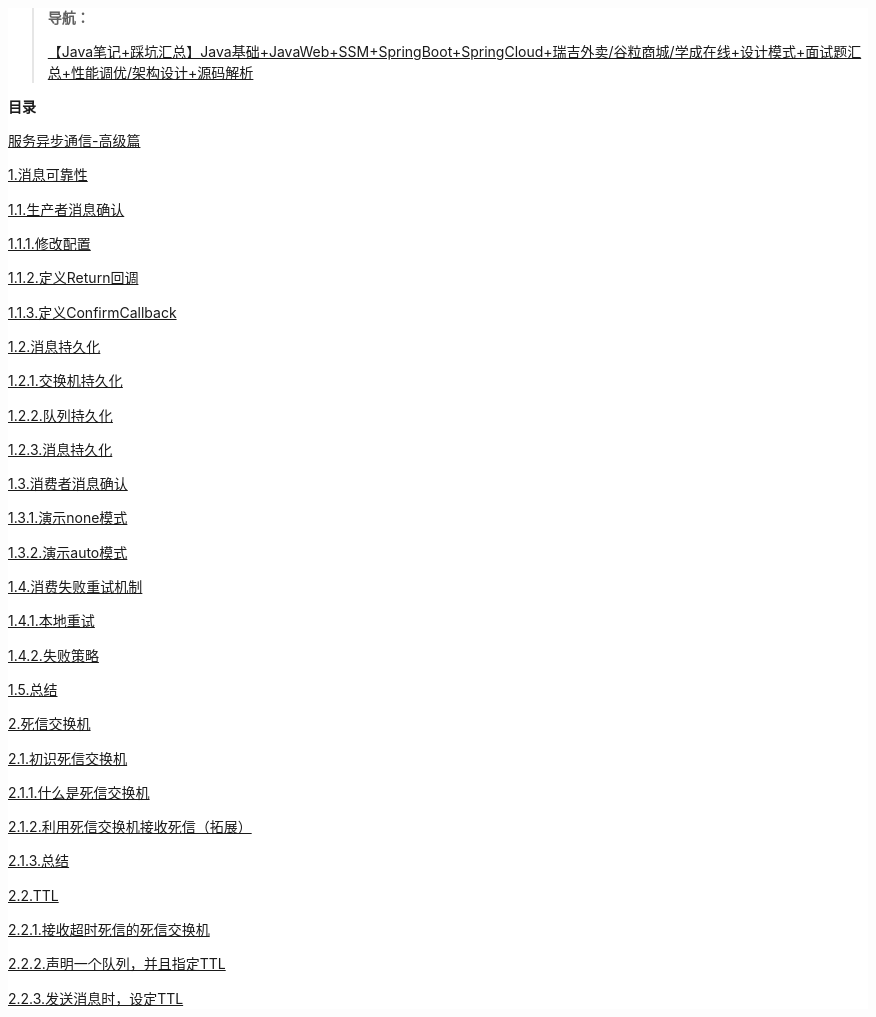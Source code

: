 >  **导航：**
> 
> [【Java笔记+踩坑汇总】Java基础+JavaWeb+SSM+SpringBoot+SpringCloud+瑞吉外卖/谷粒商城/学成在线+设计模式+面试题汇总+性能调优/架构设计+源码解析](https://blog.csdn.net/qq_40991313/article/details/126646289?csdn_share_tail=%7B%22type%22%3A%22blog%22%2C%22rType%22%3A%22article%22%2C%22rId%22%3A%22126646289%22%2C%22source%22%3A%22qq_40991313%22%7D "【Java笔记+踩坑汇总】Java基础+JavaWeb+SSM+SpringBoot+SpringCloud+瑞吉外卖/谷粒商城/学成在线+设计模式+面试题汇总+性能调优/架构设计+源码解析")

**目录**

[服务异步通信-高级篇](#%E6%9C%8D%E5%8A%A1%E5%BC%82%E6%AD%A5%E9%80%9A%E4%BF%A1-%E9%AB%98%E7%BA%A7%E7%AF%87)

[1.消息可靠性](#1.%E6%B6%88%E6%81%AF%E5%8F%AF%E9%9D%A0%E6%80%A7)

[1.1.生产者消息确认](#1.1.%E7%94%9F%E4%BA%A7%E8%80%85%E6%B6%88%E6%81%AF%E7%A1%AE%E8%AE%A4)

[1.1.1.修改配置](#1.1.1.%E4%BF%AE%E6%94%B9%E9%85%8D%E7%BD%AE)

[1.1.2.定义Return回调](#1.1.2.%E5%AE%9A%E4%B9%89Return%E5%9B%9E%E8%B0%83)

[1.1.3.定义ConfirmCallback](#1.1.3.%E5%AE%9A%E4%B9%89ConfirmCallback)

[1.2.消息持久化](#1.2.%E6%B6%88%E6%81%AF%E6%8C%81%E4%B9%85%E5%8C%96)

[1.2.1.交换机持久化](#1.2.1.%E4%BA%A4%E6%8D%A2%E6%9C%BA%E6%8C%81%E4%B9%85%E5%8C%96)

[1.2.2.队列持久化](#1.2.2.%E9%98%9F%E5%88%97%E6%8C%81%E4%B9%85%E5%8C%96)

[1.2.3.消息持久化](#1.2.3.%E6%B6%88%E6%81%AF%E6%8C%81%E4%B9%85%E5%8C%96)

[1.3.消费者消息确认](#1.3.%E6%B6%88%E8%B4%B9%E8%80%85%E6%B6%88%E6%81%AF%E7%A1%AE%E8%AE%A4)

[1.3.1.演示none模式](#1.3.1.%E6%BC%94%E7%A4%BAnone%E6%A8%A1%E5%BC%8F)

[1.3.2.演示auto模式](#1.3.2.%E6%BC%94%E7%A4%BAauto%E6%A8%A1%E5%BC%8F)

[1.4.消费失败重试机制](#1.4.%E6%B6%88%E8%B4%B9%E5%A4%B1%E8%B4%A5%E9%87%8D%E8%AF%95%E6%9C%BA%E5%88%B6)

[1.4.1.本地重试](#1.4.1.%E6%9C%AC%E5%9C%B0%E9%87%8D%E8%AF%95)

[1.4.2.失败策略](#1.4.2.%E5%A4%B1%E8%B4%A5%E7%AD%96%E7%95%A5)

[1.5.总结](#1.5.%E6%80%BB%E7%BB%93)

[2.死信交换机](#2.%E6%AD%BB%E4%BF%A1%E4%BA%A4%E6%8D%A2%E6%9C%BA)

[2.1.初识死信交换机](#2.1.%E5%88%9D%E8%AF%86%E6%AD%BB%E4%BF%A1%E4%BA%A4%E6%8D%A2%E6%9C%BA)

[2.1.1.什么是死信交换机](#2.1.1.%E4%BB%80%E4%B9%88%E6%98%AF%E6%AD%BB%E4%BF%A1%E4%BA%A4%E6%8D%A2%E6%9C%BA)

[2.1.2.利用死信交换机接收死信（拓展）](#2.1.2.%E5%88%A9%E7%94%A8%E6%AD%BB%E4%BF%A1%E4%BA%A4%E6%8D%A2%E6%9C%BA%E6%8E%A5%E6%94%B6%E6%AD%BB%E4%BF%A1%EF%BC%88%E6%8B%93%E5%B1%95%EF%BC%89)

[2.1.3.总结](#2.1.3.%E6%80%BB%E7%BB%93)

[2.2.TTL](#2.2.TTL)

[2.2.1.接收超时死信的死信交换机](#2.2.1.%E6%8E%A5%E6%94%B6%E8%B6%85%E6%97%B6%E6%AD%BB%E4%BF%A1%E7%9A%84%E6%AD%BB%E4%BF%A1%E4%BA%A4%E6%8D%A2%E6%9C%BA)

[2.2.2.声明一个队列，并且指定TTL](#2.2.2.%E5%A3%B0%E6%98%8E%E4%B8%80%E4%B8%AA%E9%98%9F%E5%88%97%EF%BC%8C%E5%B9%B6%E4%B8%94%E6%8C%87%E5%AE%9ATTL)

[2.2.3.发送消息时，设定TTL](#2.2.3.%E5%8F%91%E9%80%81%E6%B6%88%E6%81%AF%E6%97%B6%EF%BC%8C%E8%AE%BE%E5%AE%9ATTL)
